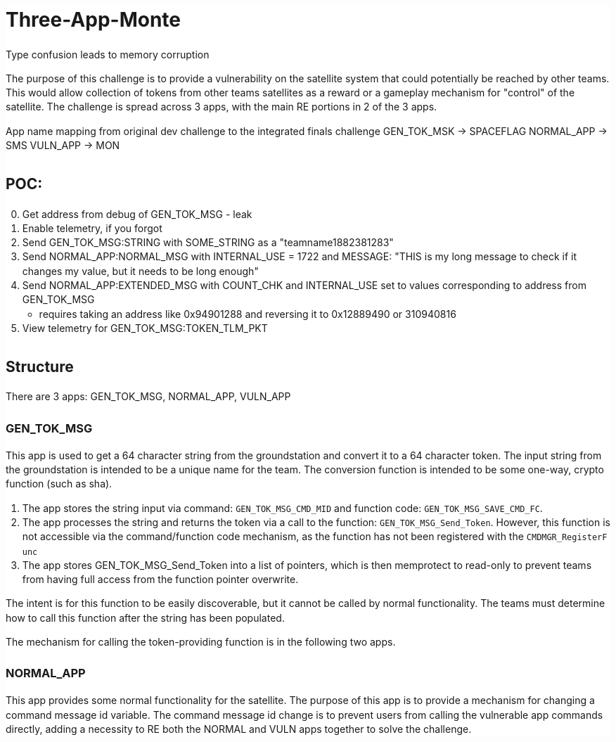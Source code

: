 # Three-App-Monte

Type confusion leads to memory corruption

The purpose of this challenge is to provide a vulnerability on the satellite system that could potentially be reached by other teams. This would allow collection of tokens from other teams satellites as a reward or a gameplay mechanism for "control" of the satellite.
The challenge is spread across 3 apps, with the main RE portions in 2 of the 3 apps.

App name mapping from original dev challenge to the integrated finals challenge
GEN_TOK_MSK -> SPACEFLAG
NORMAL_APP  -> SMS
VULN_APP    -> MON

## POC:
0. Get address from debug of GEN_TOK_MSG - leak
1. Enable telemetry, if you forgot
2. Send GEN_TOK_MSG:STRING with SOME_STRING as a "teamname1882381283"
3. Send NORMAL_APP:NORMAL_MSG with INTERNAL_USE = 1722 and MESSAGE: "THIS is my long message to check if it changes my value, but it needs to be long enough"
4. Send NORMAL_APP:EXTENDED_MSG with COUNT_CHK and INTERNAL_USE set to values corresponding to address from GEN_TOK_MSG
   * requires taking an address like 0x94901288 and reversing it to 0x12889490 or 310940816
5. View telemetry for GEN_TOK_MSG:TOKEN_TLM_PKT


## Structure
There are 3 apps: GEN_TOK_MSG, NORMAL_APP, VULN_APP

### GEN_TOK_MSG
This app is used to get a 64 character string from the groundstation and convert it to a 64 character token. The input string from the groundstation is intended to be a unique name for the team. The conversion function is intended to be some one-way, crypto function (such as sha).

1. The app stores the string input via command: `GEN_TOK_MSG_CMD_MID` and function code: `GEN_TOK_MSG_SAVE_CMD_FC`. 
2. The app processes the string and returns the token via a call to the function: `GEN_TOK_MSG_Send_Token`. However, this function is not accessible via the command/function code mechanism, as the function has not been registered with the `CMDMGR_RegisterFunc`
3. The app stores GEN_TOK_MSG_Send_Token into a list of pointers, which is then memprotect to read-only to prevent teams from having full access from the function pointer overwrite.

The intent is for this function to be easily discoverable, but it cannot be called by normal functionality. The teams must determine how to call this function after the string has been populated.

The mechanism for calling the token-providing function is in the following two apps.

### NORMAL_APP
This app provides some normal functionality for the satellite. The purpose of this app is to provide a mechanism for changing a command message id variable. The command message id change is to prevent users from calling the vulnerable app commands directly, adding a necessity to RE both the NORMAL and VULN apps together to solve the challenge.
